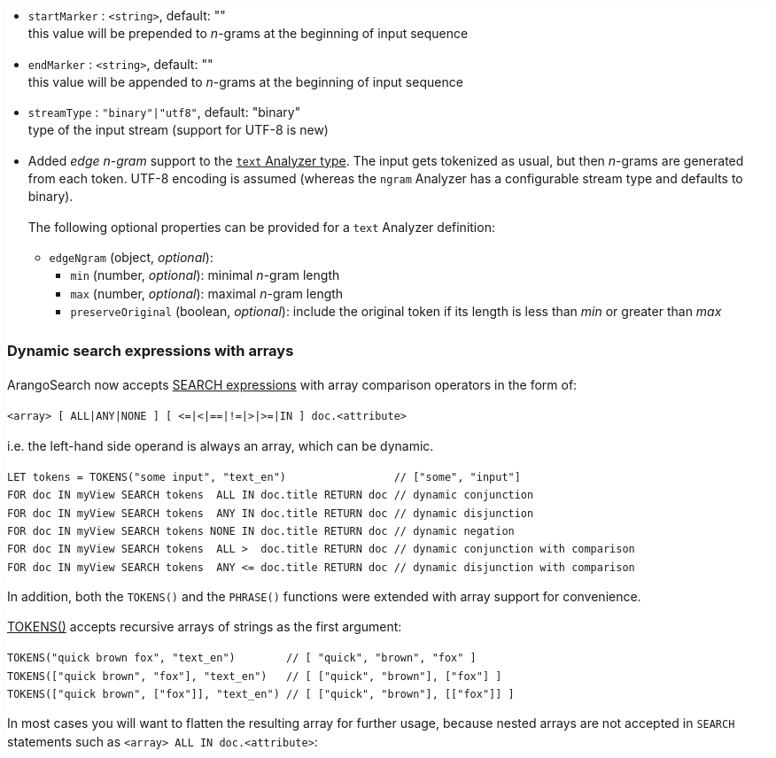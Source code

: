   - `startMarker` : `<string>`, default: ""<br>
    this value will be prepended to _n_-grams at the beginning of input sequence

  - `endMarker` : `<string>`, default: ""<br>
    this value will be appended to _n_-grams at the beginning of input sequence

  - `streamType` : `"binary"|"utf8"`, default: "binary"<br>
    type of the input stream (support for UTF-8 is new)

- Added _edge n-gram_ support to the [`text` Analyzer type](analyzers.html#text).
  The input gets tokenized as usual, but then _n_-grams are generated from each
  token. UTF-8 encoding is assumed (whereas the `ngram` Analyzer has a
  configurable stream type and defaults to binary).

  The following optional properties can be provided for a `text`
  Analyzer definition:

  - `edgeNgram` (object, _optional_):
    - `min` (number, _optional_): minimal _n_-gram length
    - `max` (number, _optional_): maximal _n_-gram length
    - `preserveOriginal` (boolean, _optional_): include the original token
      if its length is less than *min* or greater than *max*

### Dynamic search expressions with arrays

ArangoSearch now accepts [SEARCH expressions](aql/operations-search.html#syntax)
with array comparison operators in the form of:

```
<array> [ ALL|ANY|NONE ] [ <=|<|==|!=|>|>=|IN ] doc.<attribute>
```

i.e. the left-hand side operand is always an array, which can be dynamic.

```aql
LET tokens = TOKENS("some input", "text_en")                 // ["some", "input"]
FOR doc IN myView SEARCH tokens  ALL IN doc.title RETURN doc // dynamic conjunction
FOR doc IN myView SEARCH tokens  ANY IN doc.title RETURN doc // dynamic disjunction
FOR doc IN myView SEARCH tokens NONE IN doc.title RETURN doc // dynamic negation
FOR doc IN myView SEARCH tokens  ALL >  doc.title RETURN doc // dynamic conjunction with comparison
FOR doc IN myView SEARCH tokens  ANY <= doc.title RETURN doc // dynamic disjunction with comparison
```

In addition, both the `TOKENS()` and the `PHRASE()` functions were
extended with array support for convenience.

[TOKENS()](aql/functions-string.html#tokens) accepts recursive arrays of
strings as the first argument:

```aql
TOKENS("quick brown fox", "text_en")        // [ "quick", "brown", "fox" ]
TOKENS(["quick brown", "fox"], "text_en")   // [ ["quick", "brown"], ["fox"] ]
TOKENS(["quick brown", ["fox"]], "text_en") // [ ["quick", "brown"], [["fox"]] ]
```

In most cases you will want to flatten the resulting array for further usage,
because nested arrays are not accepted in `SEARCH` statements such as
`<array> ALL IN doc.<attribute>`:
